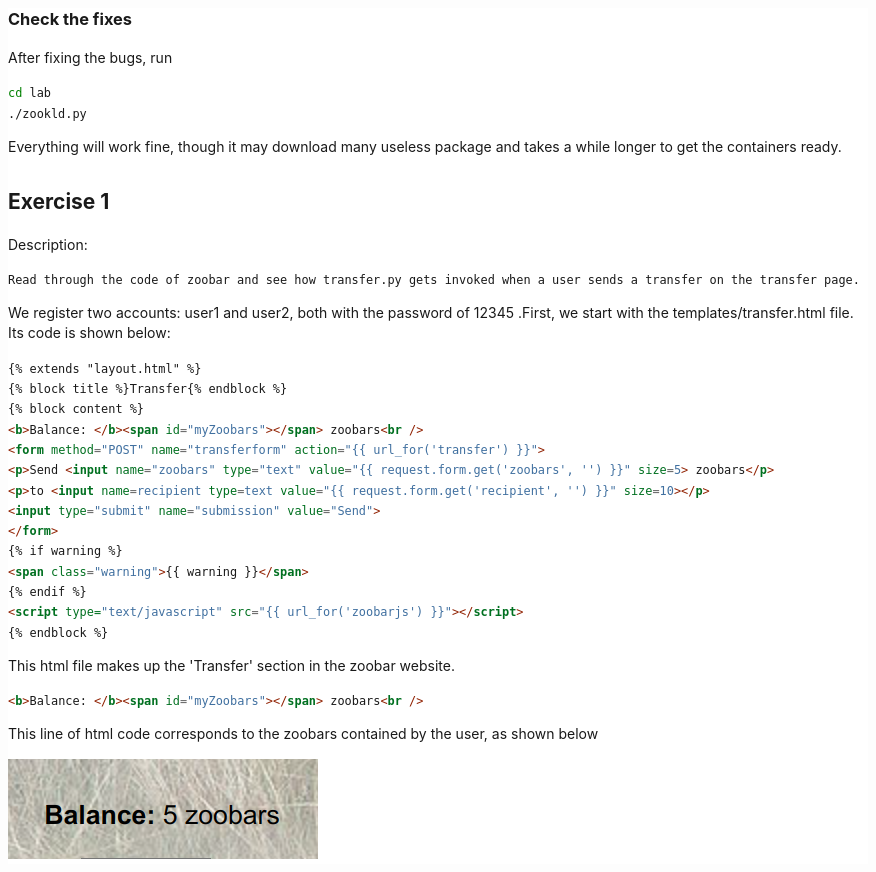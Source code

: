 ### Check the fixes
After fixing the bugs, run

```bash
cd lab
./zookld.py
```

Everything will work fine, though it may download many useless package and takes a while longer to get the containers ready.

## Exercise 1

Description:

```
Read through the code of zoobar and see how transfer.py gets invoked when a user sends a transfer on the transfer page. 
```

We register two accounts: user1 and user2, both with the password of 12345 .First, we start with the templates/transfer.html file. Its code is shown below:

```html
{% extends "layout.html" %}
{% block title %}Transfer{% endblock %}
{% block content %}
<b>Balance: </b><span id="myZoobars"></span> zoobars<br />
<form method="POST" name="transferform" action="{{ url_for('transfer') }}">
<p>Send <input name="zoobars" type="text" value="{{ request.form.get('zoobars', '') }}" size=5> zoobars</p>
<p>to <input name=recipient type=text value="{{ request.form.get('recipient', '') }}" size=10></p>
<input type="submit" name="submission" value="Send">
</form>
{% if warning %}
<span class="warning">{{ warning }}</span>
{% endif %}
<script type="text/javascript" src="{{ url_for('zoobarjs') }}"></script>
{% endblock %}
```

This html file makes up the 'Transfer' section in the zoobar website.

```html
<b>Balance: </b><span id="myZoobars"></span> zoobars<br />
```

This line of html code corresponds to the zoobars contained by the user, as shown below

![image info](./pics/transfer1.png)
